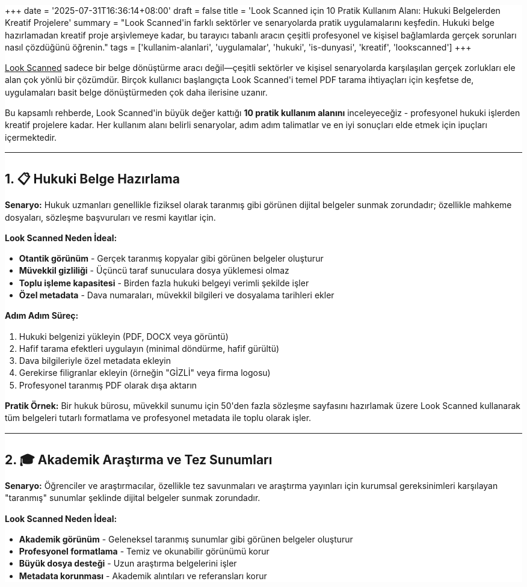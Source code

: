+++
date = '2025-07-31T16:36:14+08:00'
draft = false
title = 'Look Scanned için 10 Pratik Kullanım Alanı: Hukuki Belgelerden Kreatif Projelere'
summary = "Look Scanned'in farklı sektörler ve senaryolarda pratik uygulamalarını keşfedin. Hukuki belge hazırlamadan kreatif proje arşivlemeye kadar, bu tarayıcı tabanlı aracın çeşitli profesyonel ve kişisel bağlamlarda gerçek sorunları nasıl çözdüğünü öğrenin."
tags = ['kullanim-alanlari', 'uygulamalar', 'hukuki', 'is-dunyasi', 'kreatif', 'lookscanned']
+++

[Look Scanned](https://lookscanned.io) sadece bir belge dönüştürme aracı değil—çeşitli sektörler ve kişisel senaryolarda karşılaşılan gerçek zorlukları ele alan çok yönlü bir çözümdür. Birçok kullanıcı başlangıçta Look Scanned'i temel PDF tarama ihtiyaçları için keşfetse de, uygulamaları basit belge dönüştürmeden çok daha ilerisine uzanır.

Bu kapsamlı rehberde, Look Scanned'in büyük değer kattığı **10 pratik kullanım alanını** inceleyeceğiz - profesyonel hukuki işlerden kreatif projelere kadar. Her kullanım alanı belirli senaryolar, adım adım talimatlar ve en iyi sonuçları elde etmek için ipuçları içermektedir.

---

## 1. 📋 Hukuki Belge Hazırlama

**Senaryo:** Hukuk uzmanları genellikle fiziksel olarak taranmış gibi görünen dijital belgeler sunmak zorundadır; özellikle mahkeme dosyaları, sözleşme başvuruları ve resmi kayıtlar için.

**Look Scanned Neden İdeal:**
- **Otantik görünüm** - Gerçek taranmış kopyalar gibi görünen belgeler oluşturur
- **Müvekkil gizliliği** - Üçüncü taraf sunuculara dosya yüklemesi olmaz
- **Toplu işleme kapasitesi** - Birden fazla hukuki belgeyi verimli şekilde işler
- **Özel metadata** - Dava numaraları, müvekkil bilgileri ve dosyalama tarihleri ekler

**Adım Adım Süreç:**
1. Hukuki belgenizi yükleyin (PDF, DOCX veya görüntü)
2. Hafif tarama efektleri uygulayın (minimal döndürme, hafif gürültü)
3. Dava bilgileriyle özel metadata ekleyin
4. Gerekirse filigranlar ekleyin (örneğin "GİZLİ" veya firma logosu)
5. Profesyonel taranmış PDF olarak dışa aktarın

**Pratik Örnek:** Bir hukuk bürosu, müvekkil sunumu için 50'den fazla sözleşme sayfasını hazırlamak üzere Look Scanned kullanarak tüm belgeleri tutarlı formatlama ve profesyonel metadata ile toplu olarak işler.

---

## 2. 🎓 Akademik Araştırma ve Tez Sunumları

**Senaryo:** Öğrenciler ve araştırmacılar, özellikle tez savunmaları ve araştırma yayınları için kurumsal gereksinimleri karşılayan "taranmış" sunumlar şeklinde dijital belgeler sunmak zorundadır.

**Look Scanned Neden İdeal:**
- **Akademik görünüm** - Geleneksel taranmış sunumlar gibi görünen belgeler oluşturur
- **Profesyonel formatlama** - Temiz ve okunabilir görünümü korur
- **Büyük dosya desteği** - Uzun araştırma belgelerini işler
- **Metadata korunması** - Akademik alıntıları ve referansları korur

